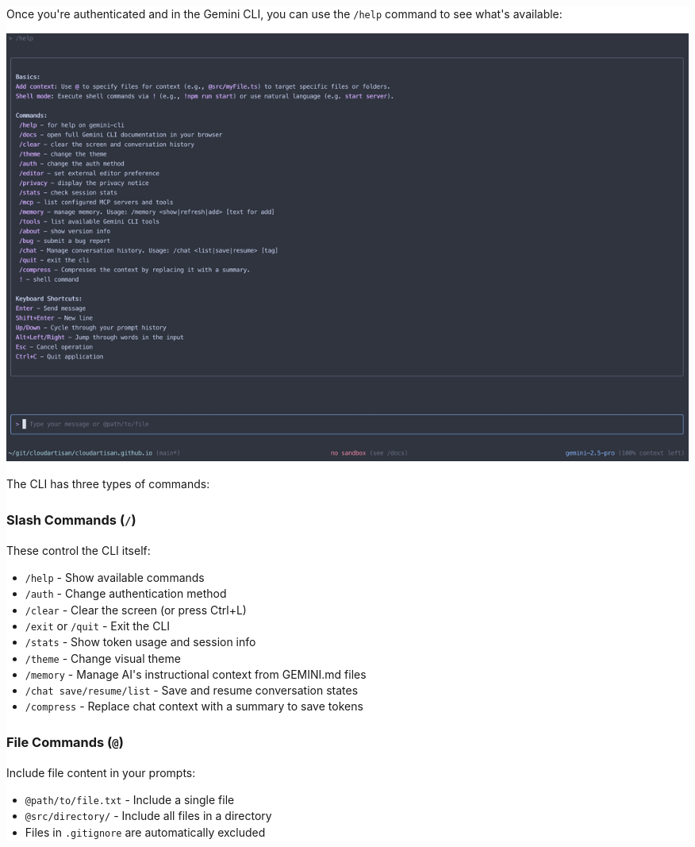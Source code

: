 Once you're authenticated and in the Gemini CLI, you can use the `/help` command to see what's available:

![Gemini CLI Help Command Output](/images/2025/06/screenshot_gemini_cli_help.png)

The CLI has three types of commands:

### Slash Commands (`/`)
These control the CLI itself:
- `/help` - Show available commands
- `/auth` - Change authentication method
- `/clear` - Clear the screen (or press Ctrl+L)
- `/exit` or `/quit` - Exit the CLI
- `/stats` - Show token usage and session info
- `/theme` - Change visual theme
- `/memory` - Manage AI's instructional context from GEMINI.md files
- `/chat save/resume/list` - Save and resume conversation states
- `/compress` - Replace chat context with a summary to save tokens

### File Commands (`@`)
Include file content in your prompts:
- `@path/to/file.txt` - Include a single file
- `@src/directory/` - Include all files in a directory
- Files in `.gitignore` are automatically excluded
